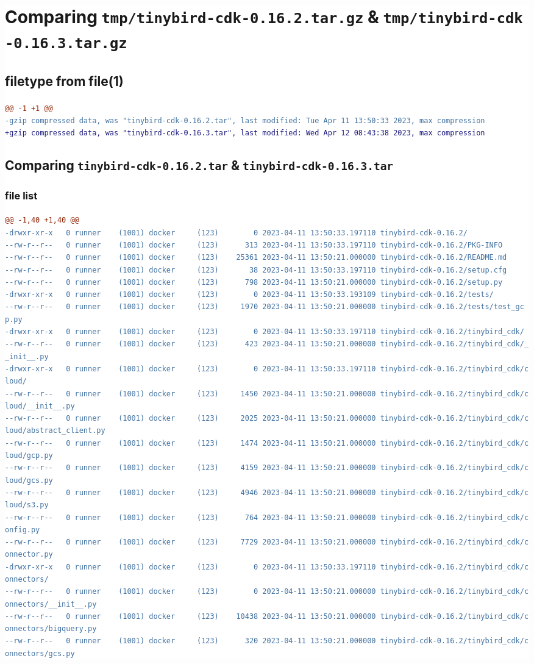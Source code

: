 # Comparing `tmp/tinybird-cdk-0.16.2.tar.gz` & `tmp/tinybird-cdk-0.16.3.tar.gz`

## filetype from file(1)

```diff
@@ -1 +1 @@
-gzip compressed data, was "tinybird-cdk-0.16.2.tar", last modified: Tue Apr 11 13:50:33 2023, max compression
+gzip compressed data, was "tinybird-cdk-0.16.3.tar", last modified: Wed Apr 12 08:43:38 2023, max compression
```

## Comparing `tinybird-cdk-0.16.2.tar` & `tinybird-cdk-0.16.3.tar`

### file list

```diff
@@ -1,40 +1,40 @@
-drwxr-xr-x   0 runner    (1001) docker     (123)        0 2023-04-11 13:50:33.197110 tinybird-cdk-0.16.2/
--rw-r--r--   0 runner    (1001) docker     (123)      313 2023-04-11 13:50:33.197110 tinybird-cdk-0.16.2/PKG-INFO
--rw-r--r--   0 runner    (1001) docker     (123)    25361 2023-04-11 13:50:21.000000 tinybird-cdk-0.16.2/README.md
--rw-r--r--   0 runner    (1001) docker     (123)       38 2023-04-11 13:50:33.197110 tinybird-cdk-0.16.2/setup.cfg
--rw-r--r--   0 runner    (1001) docker     (123)      798 2023-04-11 13:50:21.000000 tinybird-cdk-0.16.2/setup.py
-drwxr-xr-x   0 runner    (1001) docker     (123)        0 2023-04-11 13:50:33.193109 tinybird-cdk-0.16.2/tests/
--rw-r--r--   0 runner    (1001) docker     (123)     1970 2023-04-11 13:50:21.000000 tinybird-cdk-0.16.2/tests/test_gcp.py
-drwxr-xr-x   0 runner    (1001) docker     (123)        0 2023-04-11 13:50:33.197110 tinybird-cdk-0.16.2/tinybird_cdk/
--rw-r--r--   0 runner    (1001) docker     (123)      423 2023-04-11 13:50:21.000000 tinybird-cdk-0.16.2/tinybird_cdk/__init__.py
-drwxr-xr-x   0 runner    (1001) docker     (123)        0 2023-04-11 13:50:33.197110 tinybird-cdk-0.16.2/tinybird_cdk/cloud/
--rw-r--r--   0 runner    (1001) docker     (123)     1450 2023-04-11 13:50:21.000000 tinybird-cdk-0.16.2/tinybird_cdk/cloud/__init__.py
--rw-r--r--   0 runner    (1001) docker     (123)     2025 2023-04-11 13:50:21.000000 tinybird-cdk-0.16.2/tinybird_cdk/cloud/abstract_client.py
--rw-r--r--   0 runner    (1001) docker     (123)     1474 2023-04-11 13:50:21.000000 tinybird-cdk-0.16.2/tinybird_cdk/cloud/gcp.py
--rw-r--r--   0 runner    (1001) docker     (123)     4159 2023-04-11 13:50:21.000000 tinybird-cdk-0.16.2/tinybird_cdk/cloud/gcs.py
--rw-r--r--   0 runner    (1001) docker     (123)     4946 2023-04-11 13:50:21.000000 tinybird-cdk-0.16.2/tinybird_cdk/cloud/s3.py
--rw-r--r--   0 runner    (1001) docker     (123)      764 2023-04-11 13:50:21.000000 tinybird-cdk-0.16.2/tinybird_cdk/config.py
--rw-r--r--   0 runner    (1001) docker     (123)     7729 2023-04-11 13:50:21.000000 tinybird-cdk-0.16.2/tinybird_cdk/connector.py
-drwxr-xr-x   0 runner    (1001) docker     (123)        0 2023-04-11 13:50:33.197110 tinybird-cdk-0.16.2/tinybird_cdk/connectors/
--rw-r--r--   0 runner    (1001) docker     (123)        0 2023-04-11 13:50:21.000000 tinybird-cdk-0.16.2/tinybird_cdk/connectors/__init__.py
--rw-r--r--   0 runner    (1001) docker     (123)    10438 2023-04-11 13:50:21.000000 tinybird-cdk-0.16.2/tinybird_cdk/connectors/bigquery.py
--rw-r--r--   0 runner    (1001) docker     (123)      320 2023-04-11 13:50:21.000000 tinybird-cdk-0.16.2/tinybird_cdk/connectors/gcs.py
```